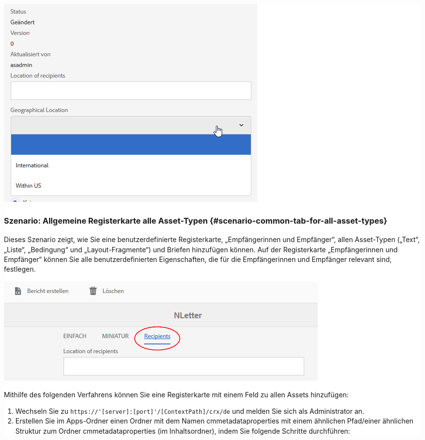 ![drop-down_customization](assets/drop-down_customization.png)

### Szenario: Allgemeine Registerkarte alle Asset-Typen {#scenario-common-tab-for-all-asset-types}

Dieses Szenario zeigt, wie Sie eine benutzerdefinierte Registerkarte, „Empfängerinnen und Empfänger“, allen Asset-Typen („Text“, „Liste“, „Bedingung“ und „Layout-Fragmente“) und Briefen hinzufügen können. Auf der Registerkarte „Empfängerinnen und Empfänger“ können Sie alle benutzerdefinierten Eigenschaften, die für die Empfängerinnen und Empfänger relevant sind, festlegen.

![Benutzerdefinierte Registerkarte wurde für alle Assettypen hinzugefügt](assets/recipientstab.png)

Mithilfe des folgenden Verfahrens können Sie eine Registerkarte mit einem Feld zu allen Assets hinzufügen:

1. Wechseln Sie zu `https://'[server]:[port]'/[ContextPath]/crx/de` und melden Sie sich als Administrator an.
1. Erstellen Sie im Apps-Ordner einen Ordner mit dem Namen cmmetadataproperties mit einem ähnlichen Pfad/einer ähnlichen Struktur zum Ordner cmmetadataproperties (im Inhaltsordner), indem Sie folgende Schritte durchführen:
